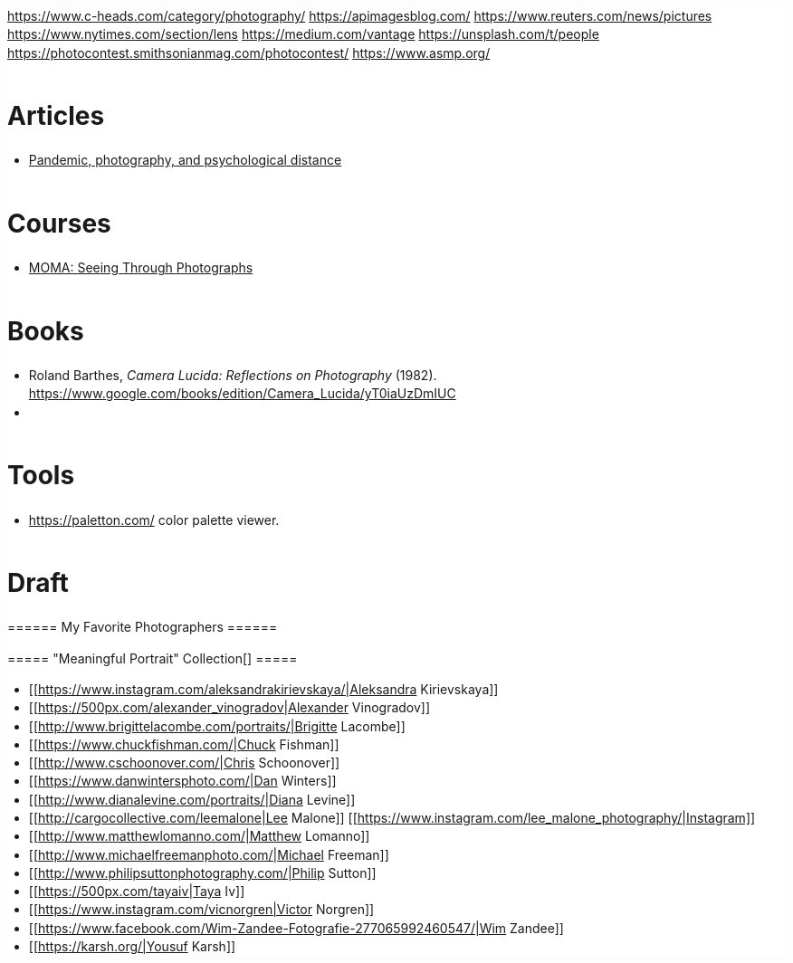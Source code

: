 https://www.c-heads.com/category/photography/
https://apimagesblog.com/
https://www.reuters.com/news/pictures
https://www.nytimes.com/section/lens
https://medium.com/vantage
https://unsplash.com/t/people
https://photocontest.smithsonianmag.com/photocontest/
https://www.asmp.org/

# Articles
- [Pandemic, photography, and psychological distance](https://www.cjr.org/opinion/covid-19-photos-distance-bias.php)

# Courses
- [MOMA: Seeing Through Photographs](https://www.coursera.org/learn/photography#about)

# Books
-  Roland Barthes, _Camera Lucida: Reflections on Photography_ (1982). https://www.google.com/books/edition/Camera_Lucida/yT0iaUzDmIUC
-  

# Tools
-   https://paletton.com/ color palette viewer.


# Draft
====== My Favorite Photographers ======

===== "Meaningful Portrait" Collection[] =====

  * [[https://www.instagram.com/aleksandrakirievskaya/|Aleksandra Kirievskaya]]
  * [[https://500px.com/alexander_vinogradov|Alexander Vinogradov]]
  * [[http://www.brigittelacombe.com/portraits/|Brigitte Lacombe]]
  * [[https://www.chuckfishman.com/|Chuck Fishman]]
  * [[http://www.cschoonover.com/|Chris Schoonover]]
  * [[https://www.danwintersphoto.com/|Dan Winters]]
  * [[http://www.dianalevine.com/portraits/|Diana Levine]]
  * [[http://cargocollective.com/leemalone|Lee Malone]] [[https://www.instagram.com/lee_malone_photography/|Instagram]]
  * [[http://www.matthewlomanno.com/|Matthew Lomanno]]
  * [[http://www.michaelfreemanphoto.com/|Michael Freeman]]
  * [[http://www.philipsuttonphotography.com/|Philip Sutton]]
  * [[https://500px.com/tayaiv|Taya Iv]]
  * [[https://www.instagram.com/vicnorgren|Victor Norgren]]
  * [[https://www.facebook.com/Wim-Zandee-Fotografie-277065992460547/|Wim Zandee]]
  * [[https://karsh.org/|Yousuf Karsh]]
